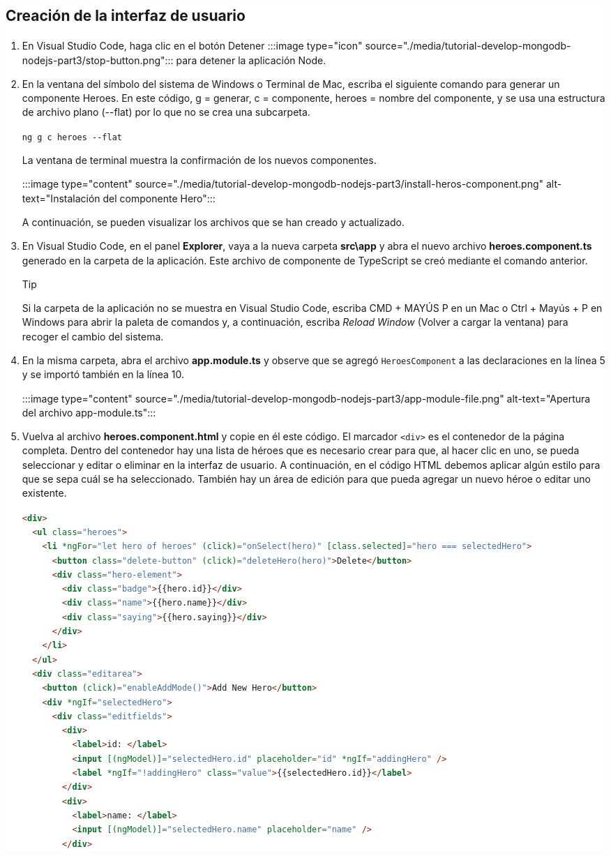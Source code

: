 ## <a name="build-the-ui"></a>Creación de la interfaz de usuario

1. En Visual Studio Code, haga clic en el botón Detener :::image type="icon" source="./media/tutorial-develop-mongodb-nodejs-part3/stop-button.png"::: para detener la aplicación Node. 

2. En la ventana del símbolo del sistema de Windows o Terminal de Mac, escriba el siguiente comando para generar un componente Heroes. En este código, g = generar, c = componente, heroes = nombre del componente, y se usa una estructura de archivo plano (--flat) por lo que no se crea una subcarpeta.

    ```
    ng g c heroes --flat 
    ```

    La ventana de terminal muestra la confirmación de los nuevos componentes.

    :::image type="content" source="./media/tutorial-develop-mongodb-nodejs-part3/install-heros-component.png" alt-text="Instalación del componente Hero":::

    A continuación, se pueden visualizar los archivos que se han creado y actualizado. 

3. En Visual Studio Code, en el panel **Explorer**, vaya a la nueva carpeta **src\app** y abra el nuevo archivo **heroes.component.ts** generado en la carpeta de la aplicación. Este archivo de componente de TypeScript se creó mediante el comando anterior.

    > [!TIP]
    > Si la carpeta de la aplicación no se muestra en Visual Studio Code, escriba CMD + MAYÚS P en un Mac o Ctrl + Mayús + P en Windows para abrir la paleta de comandos y, a continuación, escriba *Reload Window* (Volver a cargar la ventana) para recoger el cambio del sistema.

4. En la misma carpeta, abra el archivo **app.module.ts** y observe que se agregó `HeroesComponent` a las declaraciones en la línea 5 y se importó también en la línea 10.

    :::image type="content" source="./media/tutorial-develop-mongodb-nodejs-part3/app-module-file.png" alt-text="Apertura del archivo app-module.ts":::

5. Vuelva al archivo **heroes.component.html** y copie en él este código. El marcador `<div>` es el contenedor de la página completa. Dentro del contenedor hay una lista de héroes que es necesario crear para que, al hacer clic en uno, se pueda seleccionar y editar o eliminar en la interfaz de usuario. A continuación, en el código HTML debemos aplicar algún estilo para que se sepa cuál se ha seleccionado. También hay un área de edición para que pueda agregar un nuevo héroe o editar uno existente. 

    ```html
    <div>
      <ul class="heroes">
        <li *ngFor="let hero of heroes" (click)="onSelect(hero)" [class.selected]="hero === selectedHero">
          <button class="delete-button" (click)="deleteHero(hero)">Delete</button>
          <div class="hero-element">
            <div class="badge">{{hero.id}}</div>
            <div class="name">{{hero.name}}</div>
            <div class="saying">{{hero.saying}}</div>
          </div>
        </li>
      </ul>
      <div class="editarea">
        <button (click)="enableAddMode()">Add New Hero</button>
        <div *ngIf="selectedHero">
          <div class="editfields">
            <div>
              <label>id: </label>
              <input [(ngModel)]="selectedHero.id" placeholder="id" *ngIf="addingHero" />
              <label *ngIf="!addingHero" class="value">{{selectedHero.id}}</label>
            </div>
            <div>
              <label>name: </label>
              <input [(ngModel)]="selectedHero.name" placeholder="name" />
            </div>